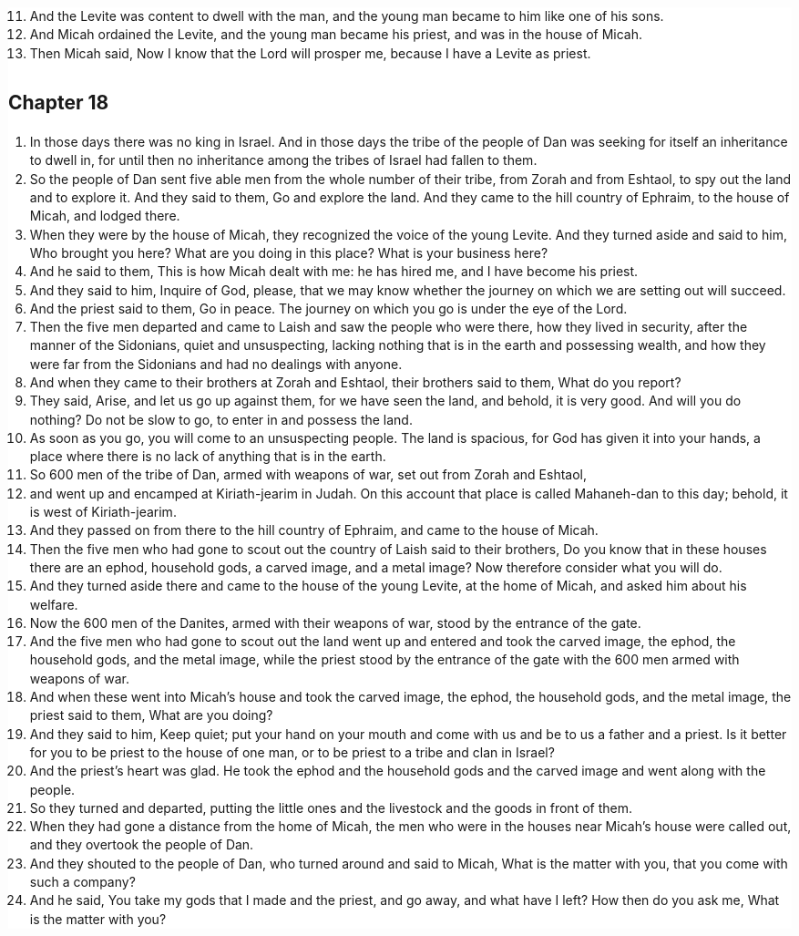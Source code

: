 11. And the Levite was content to dwell with the man, and the young man became to him like one of his sons.
12. And Micah ordained the Levite, and the young man became his priest, and was in the house of Micah.
13. Then Micah said, Now I know that the Lord will prosper me, because I have a Levite as priest.

## Chapter 18

1. In those days there was no king in Israel. And in those days the tribe of the people of Dan was seeking for itself an inheritance to dwell in, for until then no inheritance among the tribes of Israel had fallen to them.
2. So the people of Dan sent five able men from the whole number of their tribe, from Zorah and from Eshtaol, to spy out the land and to explore it. And they said to them, Go and explore the land. And they came to the hill country of Ephraim, to the house of Micah, and lodged there.
3. When they were by the house of Micah, they recognized the voice of the young Levite. And they turned aside and said to him, Who brought you here? What are you doing in this place? What is your business here?
4. And he said to them, This is how Micah dealt with me: he has hired me, and I have become his priest.
5. And they said to him, Inquire of God, please, that we may know whether the journey on which we are setting out will succeed.
6. And the priest said to them, Go in peace. The journey on which you go is under the eye of the Lord.
7. Then the five men departed and came to Laish and saw the people who were there, how they lived in security, after the manner of the Sidonians, quiet and unsuspecting, lacking nothing that is in the earth and possessing wealth, and how they were far from the Sidonians and had no dealings with anyone.
8. And when they came to their brothers at Zorah and Eshtaol, their brothers said to them, What do you report?
9. They said, Arise, and let us go up against them, for we have seen the land, and behold, it is very good. And will you do nothing? Do not be slow to go, to enter in and possess the land.
10. As soon as you go, you will come to an unsuspecting people. The land is spacious, for God has given it into your hands, a place where there is no lack of anything that is in the earth.
11. So 600 men of the tribe of Dan, armed with weapons of war, set out from Zorah and Eshtaol,
12. and went up and encamped at Kiriath-jearim in Judah. On this account that place is called Mahaneh-dan to this day; behold, it is west of Kiriath-jearim.
13. And they passed on from there to the hill country of Ephraim, and came to the house of Micah.
14. Then the five men who had gone to scout out the country of Laish said to their brothers, Do you know that in these houses there are an ephod, household gods, a carved image, and a metal image? Now therefore consider what you will do.
15. And they turned aside there and came to the house of the young Levite, at the home of Micah, and asked him about his welfare.
16. Now the 600 men of the Danites, armed with their weapons of war, stood by the entrance of the gate.
17. And the five men who had gone to scout out the land went up and entered and took the carved image, the ephod, the household gods, and the metal image, while the priest stood by the entrance of the gate with the 600 men armed with weapons of war.
18. And when these went into Micah’s house and took the carved image, the ephod, the household gods, and the metal image, the priest said to them, What are you doing?
19. And they said to him, Keep quiet; put your hand on your mouth and come with us and be to us a father and a priest. Is it better for you to be priest to the house of one man, or to be priest to a tribe and clan in Israel?
20. And the priest’s heart was glad. He took the ephod and the household gods and the carved image and went along with the people.
21. So they turned and departed, putting the little ones and the livestock and the goods in front of them.
22. When they had gone a distance from the home of Micah, the men who were in the houses near Micah’s house were called out, and they overtook the people of Dan.
23. And they shouted to the people of Dan, who turned around and said to Micah, What is the matter with you, that you come with such a company?
24. And he said, You take my gods that I made and the priest, and go away, and what have I left? How then do you ask me, What is the matter with you?